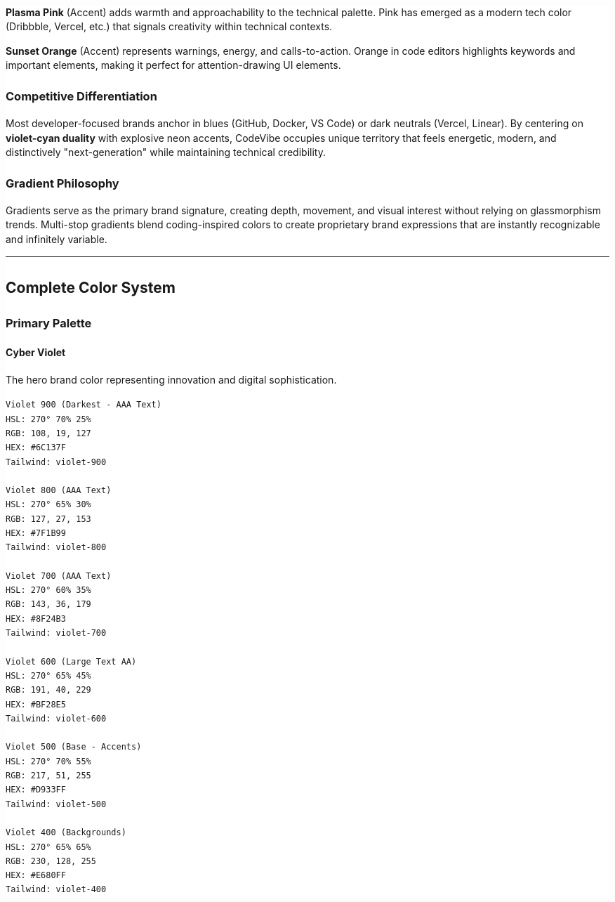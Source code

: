 **Plasma Pink** (Accent) adds warmth and approachability to the technical palette. Pink has emerged as a modern tech color (Dribbble, Vercel, etc.) that signals creativity within technical contexts.

**Sunset Orange** (Accent) represents warnings, energy, and calls-to-action. Orange in code editors highlights keywords and important elements, making it perfect for attention-drawing UI elements.

### Competitive Differentiation

Most developer-focused brands anchor in blues (GitHub, Docker, VS Code) or dark neutrals (Vercel, Linear). By centering on **violet-cyan duality** with explosive neon accents, CodeVibe occupies unique territory that feels energetic, modern, and distinctively "next-generation" while maintaining technical credibility.

### Gradient Philosophy

Gradients serve as the primary brand signature, creating depth, movement, and visual interest without relying on glassmorphism trends. Multi-stop gradients blend coding-inspired colors to create proprietary brand expressions that are instantly recognizable and infinitely variable.

---

## Complete Color System

### Primary Palette

#### Cyber Violet
The hero brand color representing innovation and digital sophistication.

```
Violet 900 (Darkest - AAA Text)
HSL: 270° 70% 25%
RGB: 108, 19, 127
HEX: #6C137F
Tailwind: violet-900

Violet 800 (AAA Text)
HSL: 270° 65% 30%
RGB: 127, 27, 153
HEX: #7F1B99
Tailwind: violet-800

Violet 700 (AAA Text)
HSL: 270° 60% 35%
RGB: 143, 36, 179
HEX: #8F24B3
Tailwind: violet-700

Violet 600 (Large Text AA)
HSL: 270° 65% 45%
RGB: 191, 40, 229
HEX: #BF28E5
Tailwind: violet-600

Violet 500 (Base - Accents)
HSL: 270° 70% 55%
RGB: 217, 51, 255
HEX: #D933FF
Tailwind: violet-500

Violet 400 (Backgrounds)
HSL: 270° 65% 65%
RGB: 230, 128, 255
HEX: #E680FF
Tailwind: violet-400
```